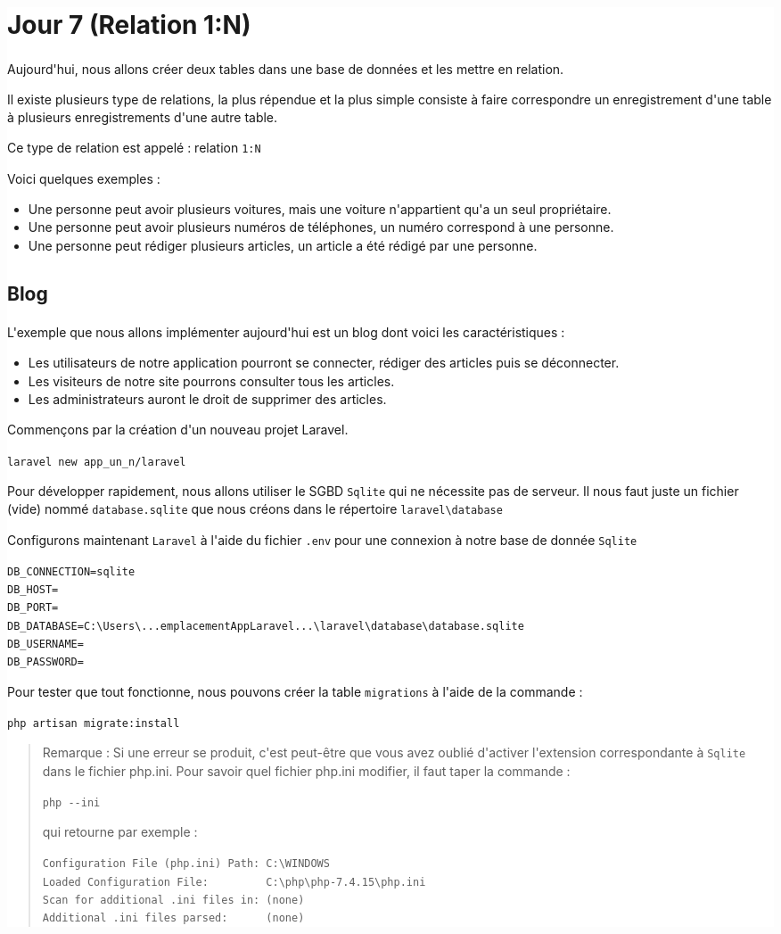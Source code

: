 # Jour 7 (Relation 1:N)

Aujourd'hui, nous allons créer deux tables dans une base de données et les mettre en relation. 

Il existe plusieurs type de relations, la plus répendue et la plus simple consiste à faire correspondre un enregistrement d'une table à plusieurs enregistrements d'une autre table. 

Ce type de relation est appelé : relation `1:N`

Voici quelques exemples :

- Une personne peut avoir plusieurs voitures, mais une voiture n'appartient qu'a un seul propriétaire.
- Une personne peut avoir plusieurs numéros de téléphones, un numéro correspond à une personne.
- Une personne peut rédiger plusieurs articles, un article a été rédigé par une personne.

## Blog

L'exemple que nous allons implémenter aujourd'hui est un blog dont voici les caractéristiques :

- Les utilisateurs de notre application pourront se connecter, rédiger des articles puis se déconnecter.
- Les visiteurs de notre site pourrons consulter tous les articles.
- Les administrateurs auront le droit de supprimer des articles.	

Commençons par la création d'un nouveau projet Laravel.

```
laravel new app_un_n/laravel
```

Pour développer rapidement, nous allons utiliser le SGBD `Sqlite` qui ne nécessite pas de serveur. Il nous faut juste un fichier (vide) nommé `database.sqlite` que nous créons dans le répertoire `laravel\database`

Configurons maintenant `Laravel` à l'aide du fichier `.env` pour une connexion à notre base de donnée `Sqlite`

```
DB_CONNECTION=sqlite
DB_HOST=
DB_PORT=
DB_DATABASE=C:\Users\...emplacementAppLaravel...\laravel\database\database.sqlite
DB_USERNAME=
DB_PASSWORD=
```

Pour tester que tout fonctionne, nous pouvons créer la table `migrations` à l'aide de la commande : 

```
php artisan migrate:install
```

> Remarque : Si une erreur se produit, c'est peut-être que vous avez oublié d'activer l'extension correspondante à `Sqlite` dans le fichier php.ini. Pour savoir quel fichier php.ini modifier, il faut taper la commande : 
>
> ```
> php --ini
> ```
>
> qui retourne par exemple : 
>
> ```
> Configuration File (php.ini) Path: C:\WINDOWS
> Loaded Configuration File:         C:\php\php-7.4.15\php.ini
> Scan for additional .ini files in: (none)
> Additional .ini files parsed:      (none)
> ```
